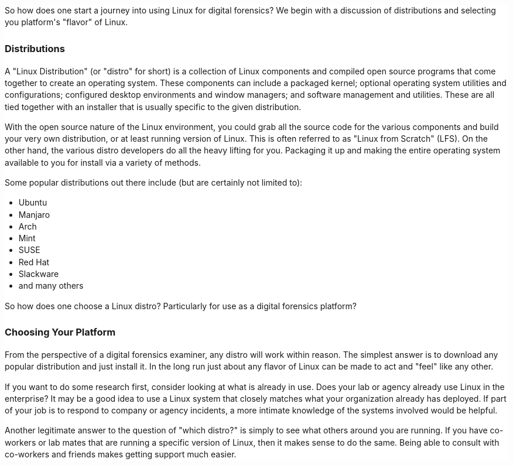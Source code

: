 So how does one start a journey into using Linux for digital forensics?
We begin with a discussion of distributions and selecting you platform's
"flavor" of Linux.

### Distributions

A "Linux Distribution" (or "distro" for short) is a
collection of Linux components and compiled open source programs that
come together to create an operating system.  These components can
include a packaged kernel; optional operating system utilities and
configurations; configured desktop environments and window managers;
and software management and utilities. These are all tied
together with an installer that is usually specific to the given
distribution.

With the open source nature of the Linux environment, you could 
grab all the source code for the various components and build your
very own distribution, or at least running version of Linux. This is
often referred to as "Linux from Scratch" (LFS).  On the other hand, the various
distro developers do all the heavy lifting for you. Packaging it 
up and making the entire operating system available to you for
install via a variety of methods.

Some popular distributions out there include (but are certainly not
limited to):
 - Ubuntu
 - Manjaro
 - Arch
 - Mint
 - SUSE
 - Red Hat
 - Slackware
 - and many others

So how does one choose a Linux distro? Particularly for use as a
digital forensics platform?
   
### Choosing Your Platform

From the perspective of a digital forensics examiner, any distro will
work within reason.  The simplest answer is to download any popular
distribution and just install it.  In the long run just about any
flavor of Linux can be made to act and "feel" like any other.  

If you want to do some research first, consider looking at what is
already in use.  Does your lab or agency already use Linux in the
enterprise? It may be a good idea to use a Linux system that closely
matches what your organization already has deployed.  If part of your
job is to respond to company or agency incidents, a more intimate
knowledge of the systems involved would be helpful.  

Another legitimate answer to the question of "which distro?" is simply
to see what others around you are running.  If you have co-workers or
lab mates that are running a specific version of Linux, then it makes
sense to do the same.  Being able to consult with co-workers and friends
makes getting support much easier.  
